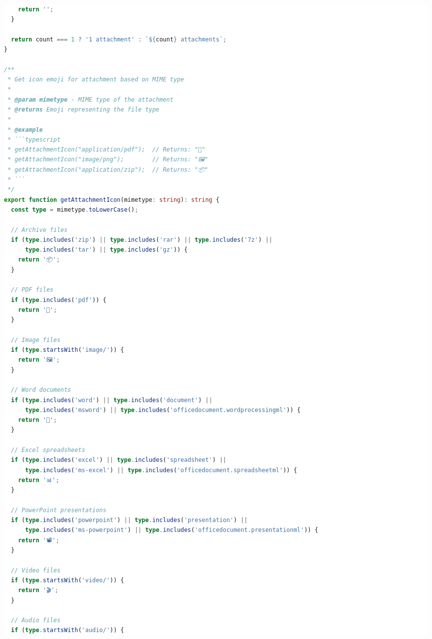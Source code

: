 ```typescript
    return '';
  }
  
  return count === 1 ? '1 attachment' : `${count} attachments`;
}

/**
 * Get icon emoji for attachment based on MIME type
 * 
 * @param mimetype - MIME type of the attachment
 * @returns Emoji representing the file type
 * 
 * @example
 * ```typescript
 * getAttachmentIcon("application/pdf");  // Returns: "📄"
 * getAttachmentIcon("image/png");        // Returns: "🖼️"
 * getAttachmentIcon("application/zip");  // Returns: "📦"
 * ```
 */
export function getAttachmentIcon(mimetype: string): string {
  const type = mimetype.toLowerCase();
  
  // Archive files
  if (type.includes('zip') || type.includes('rar') || type.includes('7z') || 
      type.includes('tar') || type.includes('gz')) {
    return '📦';
  }
  
  // PDF files
  if (type.includes('pdf')) {
    return '📄';
  }
  
  // Image files
  if (type.startsWith('image/')) {
    return '🖼️';
  }
  
  // Word documents
  if (type.includes('word') || type.includes('document') || 
      type.includes('msword') || type.includes('officedocument.wordprocessingml')) {
    return '📝';
  }
  
  // Excel spreadsheets
  if (type.includes('excel') || type.includes('spreadsheet') || 
      type.includes('ms-excel') || type.includes('officedocument.spreadsheetml')) {
    return '📊';
  }
  
  // PowerPoint presentations
  if (type.includes('powerpoint') || type.includes('presentation') || 
      type.includes('ms-powerpoint') || type.includes('officedocument.presentationml')) {
    return '📽️';
  }
  
  // Video files
  if (type.startsWith('video/')) {
    return '🎬';
  }
  
  // Audio files
  if (type.startsWith('audio/')) {
```